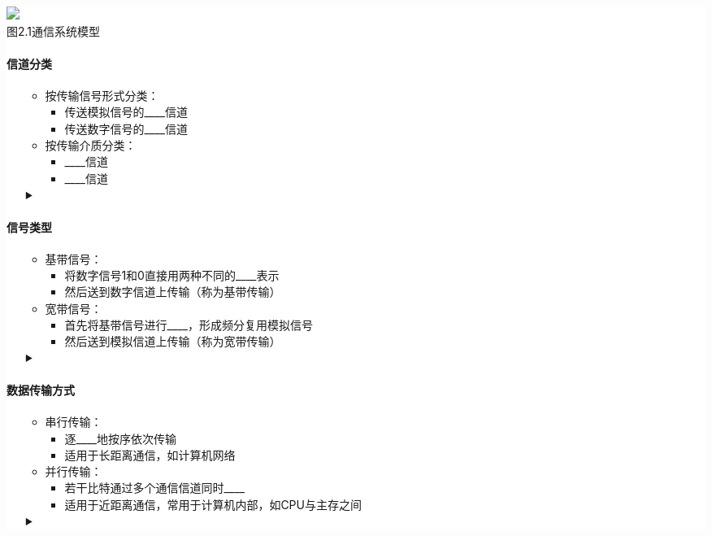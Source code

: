 </ul>

</ul>

![](https://cdn-mineru.openxlab.org.cn/model-mineru/prod/d49cc4d7da6d319d17512b142cd5e47536c50eba359e66e26492dd13c96427b0.jpg)  
图2.1通信系统模型  

#### 信道分类

<ul>

- 按传输信号形式分类：
  - 传送模拟信号的____信道
  - 传送数字信号的____信道
- 按传输介质分类：
  - ____信道
  - ____信道

<div>
<details><summary> </summary></details>
</div>

</ul>

#### 信号类型

<ul>

- 基带信号：
  - 将数字信号1和0直接用两种不同的____表示
  - 然后送到数字信道上传输（称为基带传输）
- 宽带信号：
  - 首先将基带信号进行____，形成频分复用模拟信号
  - 然后送到模拟信道上传输（称为宽带传输）

<div>
<details><summary> </summary></details>
</div>

</ul>

#### 数据传输方式

<ul>

- 串行传输：
  - 逐____地按序依次传输
  - 适用于长距离通信，如计算机网络
- 并行传输：
  - 若干比特通过多个通信信道同时____
  - 适用于近距离通信，常用于计算机内部，如CPU与主存之间

<div>
<details><summary> </summary></details>
</div>

</ul>
